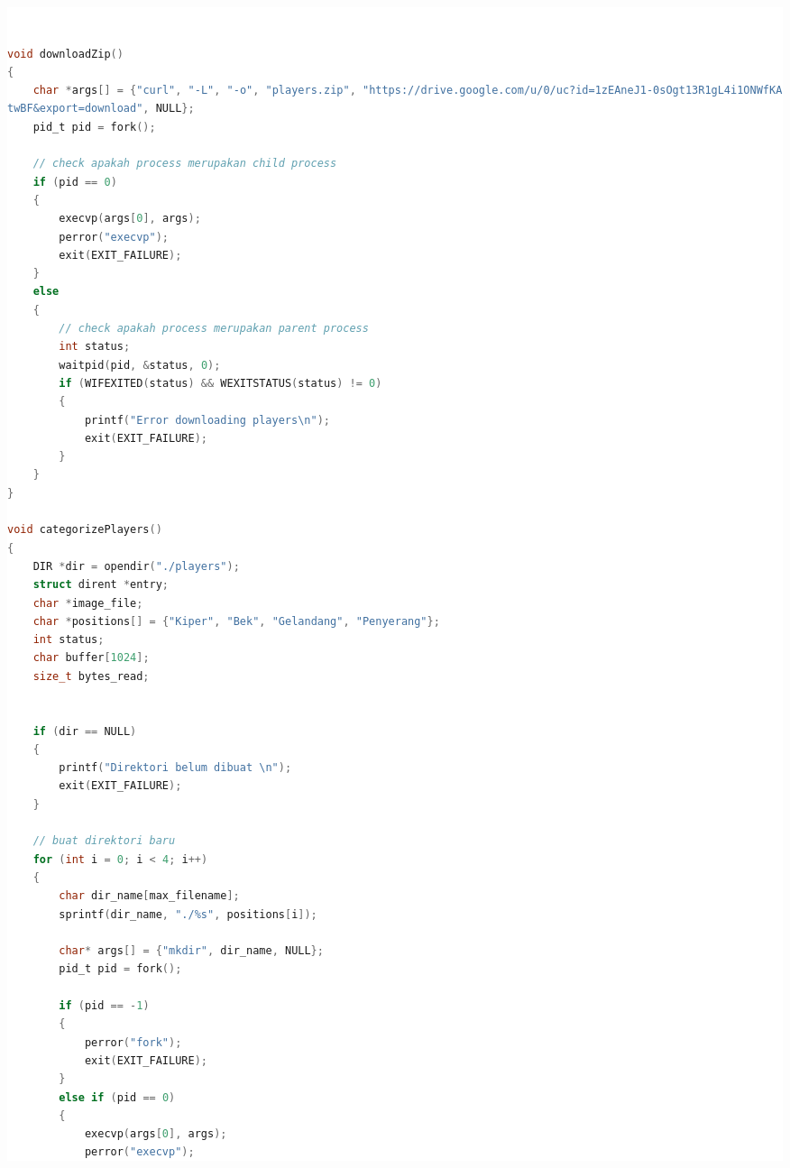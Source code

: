 ```c


void downloadZip()
{
    char *args[] = {"curl", "-L", "-o", "players.zip", "https://drive.google.com/u/0/uc?id=1zEAneJ1-0sOgt13R1gL4i1ONWfKAtwBF&export=download", NULL};
    pid_t pid = fork();

    // check apakah process merupakan child process
    if (pid == 0)
    { 
        execvp(args[0], args);
        perror("execvp");
        exit(EXIT_FAILURE);
    }
    else
    { 
        // check apakah process merupakan parent process
        int status;
        waitpid(pid, &status, 0);
        if (WIFEXITED(status) && WEXITSTATUS(status) != 0)
        {
            printf("Error downloading players\n");
            exit(EXIT_FAILURE);
        }
    }
}

void categorizePlayers()
{
    DIR *dir = opendir("./players");
    struct dirent *entry;
    char *image_file;
    char *positions[] = {"Kiper", "Bek", "Gelandang", "Penyerang"};
    int status;
    char buffer[1024];
    size_t bytes_read;


    if (dir == NULL)
    {
        printf("Direktori belum dibuat \n");
        exit(EXIT_FAILURE);
    }

    // buat direktori baru
    for (int i = 0; i < 4; i++)
    {
        char dir_name[max_filename];
        sprintf(dir_name, "./%s", positions[i]);

        char* args[] = {"mkdir", dir_name, NULL};
        pid_t pid = fork();

        if (pid == -1)
        {
            perror("fork");
            exit(EXIT_FAILURE);
        }
        else if (pid == 0)
        {
            execvp(args[0], args);
            perror("execvp");
```